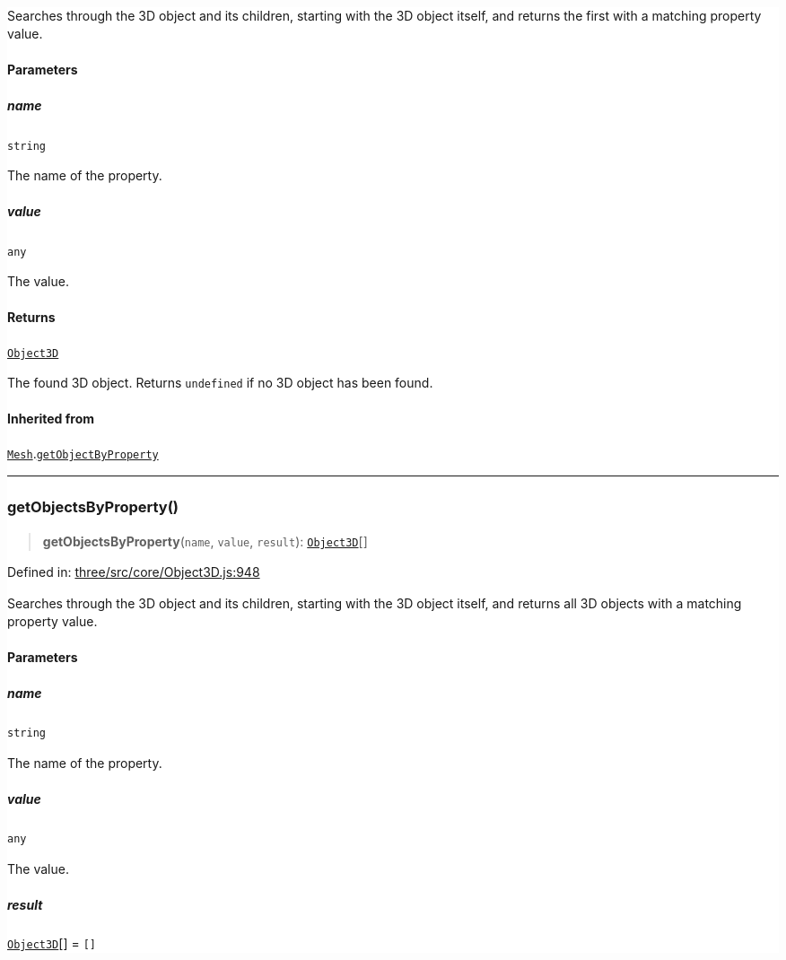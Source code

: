 Searches through the 3D object and its children, starting with the 3D object
itself, and returns the first with a matching property value.

#### Parameters

##### name

`string`

The name of the property.

##### value

`any`

The value.

#### Returns

[`Object3D`](/reference/three/classes/object3d/)

The found 3D object. Returns `undefined` if no 3D object has been found.

#### Inherited from

[`Mesh`](/reference/three/classes/mesh/).[`getObjectByProperty`](/reference/three/classes/mesh/#getobjectbyproperty)

***

### getObjectsByProperty()

> **getObjectsByProperty**(`name`, `value`, `result`): [`Object3D`](/reference/three/classes/object3d/)[]

Defined in: [three/src/core/Object3D.js:948](https://github.com/DefinitelyMaybe/three-i18n/blob/fa57b79433d1c349ffb23a78727299c8d4190136/three/src/core/Object3D.js#L948)

Searches through the 3D object and its children, starting with the 3D object
itself, and returns all 3D objects with a matching property value.

#### Parameters

##### name

`string`

The name of the property.

##### value

`any`

The value.

##### result

[`Object3D`](/reference/three/classes/object3d/)[] = `[]`
